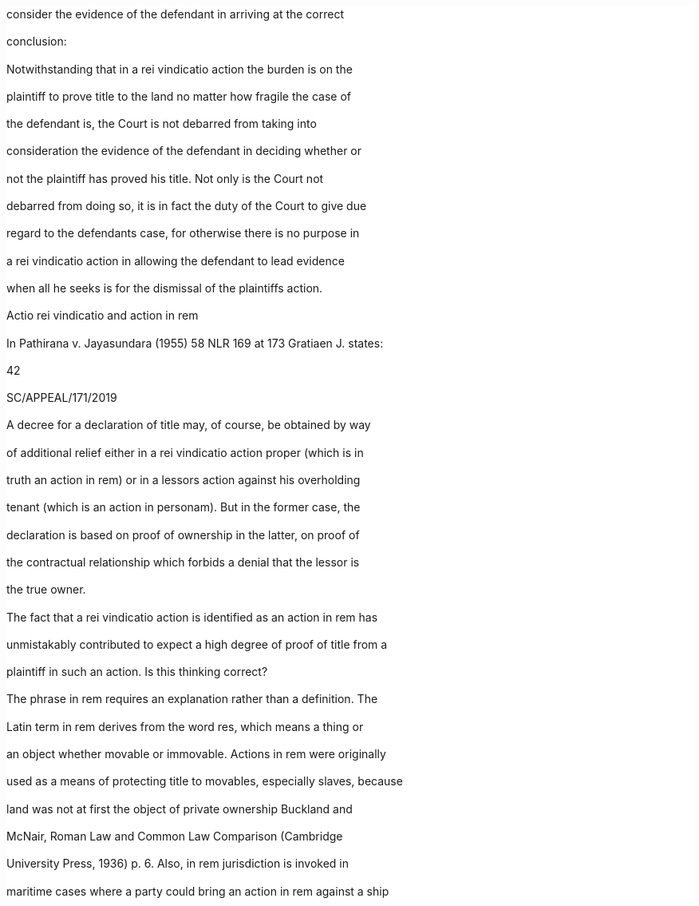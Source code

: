 consider the evidence of the defendant in arriving at the correct

conclusion:

Notwithstanding that in a rei vindicatio action the burden is on the

plaintiff to prove title to the land no matter how fragile the case of

the defendant is, the Court is not debarred from taking into

consideration the evidence of the defendant in deciding whether or

not the plaintiff has proved his title. Not only is the Court not

debarred from doing so, it is in fact the duty of the Court to give due

regard to the defendants case, for otherwise there is no purpose in

a rei vindicatio action in allowing the defendant to lead evidence

when all he seeks is for the dismissal of the plaintiffs action.

Actio rei vindicatio and action in rem

In Pathirana v. Jayasundara (1955) 58 NLR 169 at 173 Gratiaen J. states:

42

SC/APPEAL/171/2019

A decree for a declaration of title may, of course, be obtained by way

of additional relief either in a rei vindicatio action proper (which is in

truth an action in rem) or in a lessors action against his overholding

tenant (which is an action in personam). But in the former case, the

declaration is based on proof of ownership in the latter, on proof of

the contractual relationship which forbids a denial that the lessor is

the true owner.

The fact that a rei vindicatio action is identified as an action in rem has

unmistakably contributed to expect a high degree of proof of title from a

plaintiff in such an action. Is this thinking correct?

The phrase in rem requires an explanation rather than a definition. The

Latin term in rem derives from the word res, which means a thing or

an object whether movable or immovable. Actions in rem were originally

used as a means of protecting title to movables, especially slaves, because

land was not at first the object of private ownership Buckland and

McNair, Roman Law and Common Law Comparison (Cambridge

University Press, 1936) p. 6. Also, in rem jurisdiction is invoked in

maritime cases where a party could bring an action in rem against a ship

